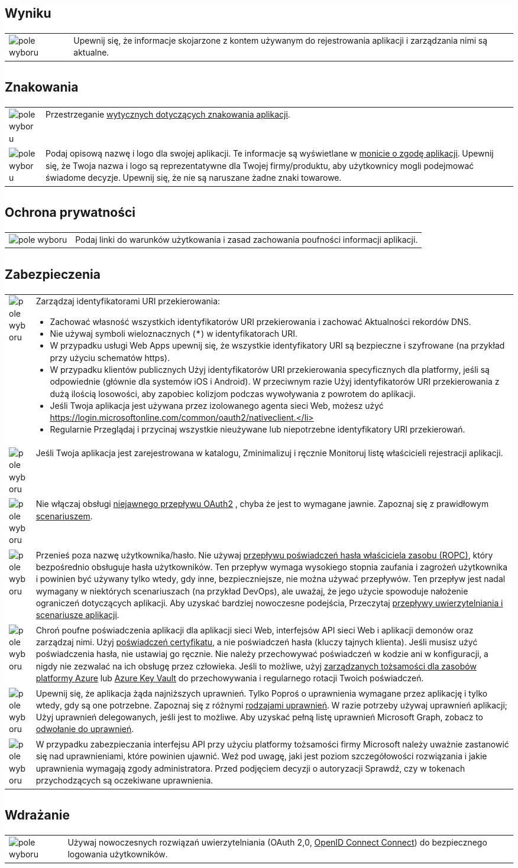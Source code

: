 ## <a name="ownership"></a>Wyniku

|   |   |
|---|---|
| ![pole wyboru](./media/active-directory-integration-checklist/checkbox-two.svg) | Upewnij się, że informacje skojarzone z kontem używanym do rejestrowania aplikacji i zarządzania nimi są aktualne. |

## <a name="branding"></a>Znakowania

|   |   |
|---|---|
| ![pole wyboru](./media/active-directory-integration-checklist/checkbox-two.svg) | Przestrzeganie [wytycznych dotyczących znakowania aplikacji](howto-add-branding-in-azure-ad-apps.md). |
| ![pole wyboru](./media/active-directory-integration-checklist/checkbox-two.svg) | Podaj opisową nazwę i logo dla swojej aplikacji. Te informacje są wyświetlane w [monicie o zgodę aplikacji](application-consent-experience.md). Upewnij się, że Twoja nazwa i logo są reprezentatywne dla Twojej firmy/produktu, aby użytkownicy mogli podejmować świadome decyzje. Upewnij się, że nie są naruszane żadne znaki towarowe. |

## <a name="privacy"></a>Ochrona prywatności

|   |   |
|---|---|
| ![pole wyboru](./media/active-directory-integration-checklist/checkbox-two.svg) | Podaj linki do warunków użytkowania i zasad zachowania poufności informacji aplikacji. |

## <a name="security"></a>Zabezpieczenia

|   |   |
|---|---|
| ![pole wyboru](./media/active-directory-integration-checklist/checkbox-two.svg) | Zarządzaj identyfikatorami URI przekierowania: <ul><li>Zachować własność wszystkich identyfikatorów URI przekierowania i zachować Aktualności rekordów DNS.</li><li>Nie używaj symboli wieloznacznych (*) w identyfikatorach URI.</li><li>W przypadku usługi Web Apps upewnij się, że wszystkie identyfikatory URI są bezpieczne i szyfrowane (na przykład przy użyciu schematów https).</li><li>W przypadku klientów publicznych Użyj identyfikatorów URI przekierowania specyficznych dla platformy, jeśli są odpowiednie (głównie dla systemów iOS i Android). W przeciwnym razie Użyj identyfikatorów URI przekierowania z dużą ilością losowości, aby zapobiec kolizjom podczas wywoływania z powrotem do aplikacji.</li><li>Jeśli Twoja aplikacja jest używana przez izolowanego agenta sieci Web, możesz użyć https://login.microsoftonline.com/common/oauth2/nativeclient.</li><li>Regularnie Przeglądaj i przycinaj wszystkie nieużywane lub niepotrzebne identyfikatory URI przekierowań.</li></ul> |
| ![pole wyboru](./media/active-directory-integration-checklist/checkbox-two.svg) | Jeśli Twoja aplikacja jest zarejestrowana w katalogu, Zminimalizuj i ręcznie Monitoruj listę właścicieli rejestracji aplikacji. |
| ![pole wyboru](./media/active-directory-integration-checklist/checkbox-two.svg) | Nie włączaj obsługi [niejawnego przepływu OAuth2](v2-oauth2-implicit-grant-flow.md) , chyba że jest to wymagane jawnie. Zapoznaj się z prawidłowym [scenariuszem](v1-oauth2-implicit-grant-flow.md#suitable-scenarios-for-the-oauth2-implicit-grant). |
| ![pole wyboru](./media/active-directory-integration-checklist/checkbox-two.svg) | Przenieś poza nazwę użytkownika/hasło. Nie używaj [przepływu poświadczeń hasła właściciela zasobu (ROPC)](v2-oauth-ropc.md), który bezpośrednio obsługuje hasła użytkowników. Ten przepływ wymaga wysokiego stopnia zaufania i zagrożeń użytkownika i powinien być używany tylko wtedy, gdy inne, bezpieczniejsze, nie można używać przepływów. Ten przepływ jest nadal wymagany w niektórych scenariuszach (na przykład DevOps), ale uważaj, że jego użycie spowoduje nałożenie ograniczeń dotyczących aplikacji.  Aby uzyskać bardziej nowoczesne podejścia, Przeczytaj [przepływy uwierzytelniania i scenariusze aplikacji](authentication-flows-app-scenarios.md).|
| ![pole wyboru](./media/active-directory-integration-checklist/checkbox-two.svg) | Chroń poufne poświadczenia aplikacji dla aplikacji sieci Web, interfejsów API sieci Web i aplikacji demonów oraz zarządzaj nimi. Użyj [poświadczeń certyfikatu](active-directory-certificate-credentials.md), a nie poświadczeń hasła (kluczy tajnych klienta). Jeśli musisz użyć poświadczenia hasła, nie ustawiaj go ręcznie. Nie należy przechowywać poświadczeń w kodzie ani w konfiguracji, a nigdy nie zezwalać na ich obsługę przez człowieka. Jeśli to możliwe, użyj [zarządzanych tożsamości dla zasobów platformy Azure](https://docs.microsoft.com/azure/active-directory/managed-identities-azure-resources/overview) lub [Azure Key Vault](https://docs.microsoft.com/azure/key-vault/key-vault-whatis) do przechowywania i regularnego rotacji Twoich poświadczeń. |
| ![pole wyboru](./media/active-directory-integration-checklist/checkbox-two.svg) | Upewnij się, że aplikacja żąda najniższych uprawnień. Tylko Poproś o uprawnienia wymagane przez aplikację i tylko wtedy, gdy są one potrzebne. Zapoznaj się z różnymi [rodzajami uprawnień](v1-permissions-and-consent.md#types-of-permissions). W razie potrzeby używaj uprawnień aplikacji; Użyj uprawnień delegowanych, jeśli jest to możliwe. Aby uzyskać pełną listę uprawnień Microsoft Graph, zobacz to [odwołanie do uprawnień](https://docs.microsoft.com/graph/permissions-reference). |
| ![pole wyboru](./media/active-directory-integration-checklist/checkbox-two.svg) | W przypadku zabezpieczania interfejsu API przy użyciu platformy tożsamości firmy Microsoft należy uważnie zastanowić się nad uprawnieniami, które powinien ujawnić. Weź pod uwagę, jaki jest poziom szczegółowości rozwiązania i jakie uprawnienia wymagają zgody administratora. Przed podjęciem decyzji o autoryzacji Sprawdź, czy w tokenach przychodzących są oczekiwane uprawnienia. |

## <a name="implementation"></a>Wdrażanie

|   |   |
|---|---|
| ![pole wyboru](./media/active-directory-integration-checklist/checkbox-two.svg) | Używaj nowoczesnych rozwiązań uwierzytelniania (OAuth 2,0, [OpenID Connect Connect](v2-protocols-oidc.md)) do bezpiecznego logowania użytkowników. |